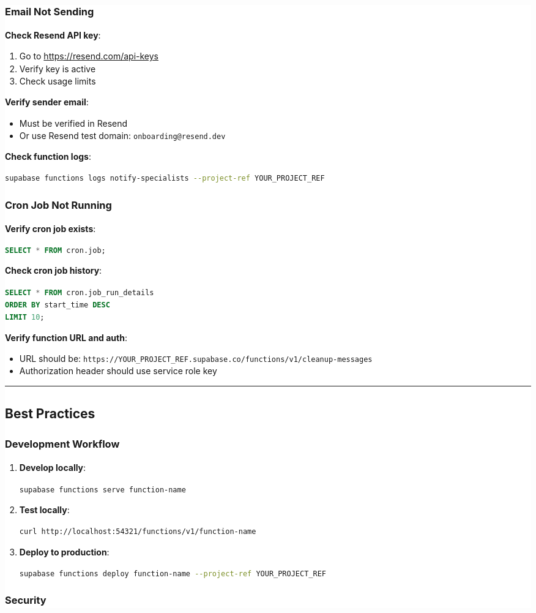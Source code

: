 ### Email Not Sending

**Check Resend API key**:
1. Go to https://resend.com/api-keys
2. Verify key is active
3. Check usage limits

**Verify sender email**:
- Must be verified in Resend
- Or use Resend test domain: `onboarding@resend.dev`

**Check function logs**:
```bash
supabase functions logs notify-specialists --project-ref YOUR_PROJECT_REF
```

### Cron Job Not Running

**Verify cron job exists**:
```sql
SELECT * FROM cron.job;
```

**Check cron job history**:
```sql
SELECT * FROM cron.job_run_details 
ORDER BY start_time DESC 
LIMIT 10;
```

**Verify function URL and auth**:
- URL should be: `https://YOUR_PROJECT_REF.supabase.co/functions/v1/cleanup-messages`
- Authorization header should use service role key

---

## Best Practices

### Development Workflow

1. **Develop locally**:
   ```bash
   supabase functions serve function-name
   ```

2. **Test locally**:
   ```bash
   curl http://localhost:54321/functions/v1/function-name
   ```

3. **Deploy to production**:
   ```bash
   supabase functions deploy function-name --project-ref YOUR_PROJECT_REF
   ```

### Security
